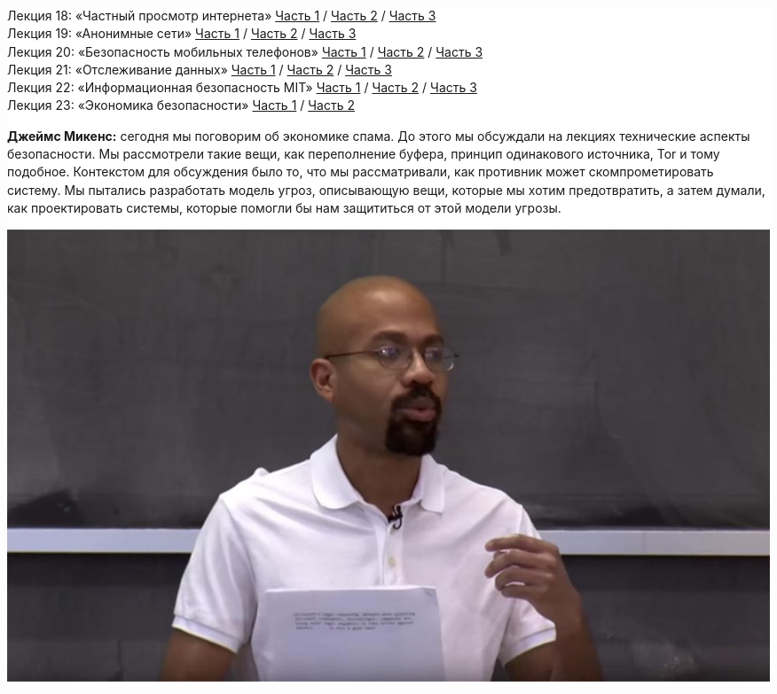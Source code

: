 Лекция 18: «Частный просмотр интернета» [Часть 1](https://habr.com/company/ua-hosting/blog/430204/) / [Часть 2](https://habr.com/company/ua-hosting/blog/430206/) / [Часть 3](https://habr.com/company/ua-hosting/blog/430208/)  
Лекция 19: «Анонимные сети» [Часть 1](https://habr.com/company/ua-hosting/blog/431262/) / [Часть 2](https://habr.com/company/ua-hosting/blog/431264/) / [Часть 3](https://habr.com/company/ua-hosting/blog/431266/)  
Лекция 20: «Безопасность мобильных телефонов» [Часть 1](https://habr.com/company/ua-hosting/blog/432616/) / [Часть 2](https://habr.com/company/ua-hosting/blog/432618/) / [Часть 3](https://habr.com/company/ua-hosting/blog/432620/)  
Лекция 21: «Отслеживание данных» [Часть 1](https://habr.com/company/ua-hosting/blog/432616/) / [Часть 2](https://habr.com/company/ua-hosting/blog/432618/) / [Часть 3](https://habr.com/company/ua-hosting/blog/432620/)  
Лекция 22: «Информационная безопасность MIT» [Часть 1](https://habr.com/company/ua-hosting/blog/434342/) / [Часть 2](https://habr.com/company/ua-hosting/blog/434344/) / [Часть 3](https://habr.com/company/ua-hosting/blog/434346/)  
Лекция 23: «Экономика безопасности» [Часть 1](https://habr.com/company/ua-hosting/blog/435786/) / [Часть 2](https://habr.com/company/ua-hosting/blog/435788/)

**Джеймс Микенс:** сегодня мы поговорим об экономике спама. До этого мы обсуждали на лекциях технические аспекты безопасности. Мы рассмотрели такие вещи, как переполнение буфера, принцип одинакового источника, Tor и тому подобное. Контекстом для обсуждения было то, что мы рассматривали, как противник может скомпрометировать систему. Мы пытались разработать модель угроз, описывающую вещи, которые мы хотим предотвратить, а затем думали, как проектировать системы, которые помогли бы нам защититься от этой модели угрозы.

![](../../_resources/16ac632e9ce64bcaa7cee1b4b9b2d8eb.jpeg)
